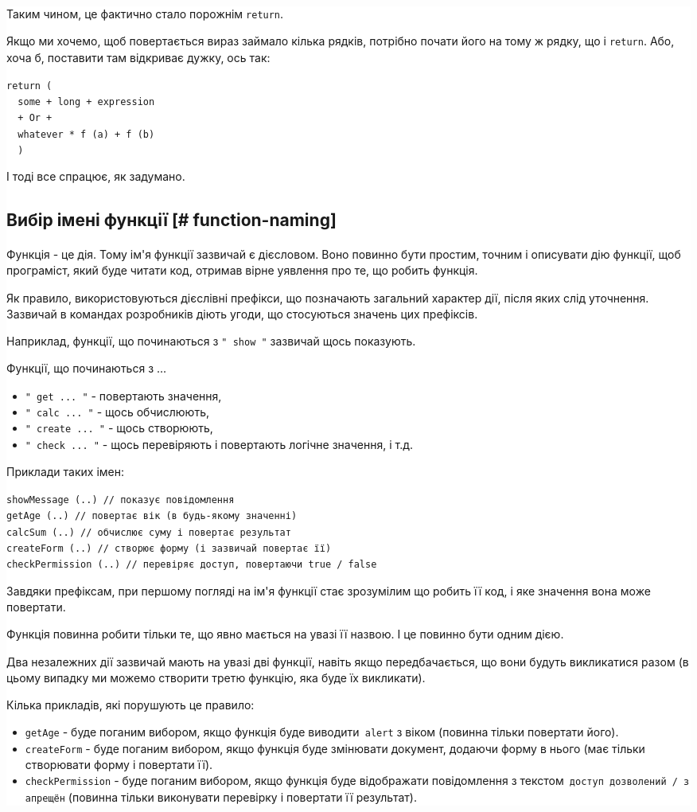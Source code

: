 Таким чином, це фактично стало порожнім `return`.

Якщо ми хочемо, щоб повертається вираз займало кілька рядків, потрібно почати його на тому ж рядку, що і `return`. Або, хоча б, поставити там відкриває дужку, ось так:

```
return (
  some + long + expression
  + Or +
  whatever * f (a) + f (b)
  )
```

І тоді все спрацює, як задумано.


## Вибір імені функції [# function-naming]

Функція - це дія. Тому ім'я функції зазвичай є дієсловом. Воно повинно бути простим, точним і описувати дію функції, щоб програміст, який буде читати код, отримав вірне уявлення про те, що робить функція.

Як правило, використовуються дієслівні префікси, що позначають загальний характер дії, після яких слід уточнення. Зазвичай в командах розробників діють угоди, що стосуються значень цих префіксів.

Наприклад, функції, що починаються з `" show "` зазвичай щось показують.

Функції, що починаються з ...

- `" get ... "` - повертають значення,
- `" calc ... "` - щось обчислюють,
- `" create ... "` - щось створюють,
- `" check ... "` - щось перевіряють і повертають логічне значення, і т.д.

Приклади таких імен:

```
showMessage (..) // показує повідомлення
getAge (..) // повертає вік (в будь-якому значенні)
calcSum (..) // обчислює суму і повертає результат
createForm (..) // створює форму (і зазвичай повертає її)
checkPermission (..) // перевіряє доступ, повертаючи true / false
```

Завдяки префіксам, при першому погляді на ім'я функції стає зрозумілим що робить її код, і яке значення вона може повертати.


Функція повинна робити тільки те, що явно мається на увазі її назвою. І це повинно бути одним дією.

Два незалежних дії зазвичай мають на увазі дві функції, навіть якщо передбачається, що вони будуть викликатися разом (в цьому випадку ми можемо створити третю функцію, яка буде їх викликати).

Кілька прикладів, які порушують це правило:

- `getAge` - буде поганим вибором, якщо функція буде виводити` alert` з віком (повинна тільки повертати його).
- `createForm` - буде поганим вибором, якщо функція буде змінювати документ, додаючи форму в нього (має тільки створювати форму і повертати її).
- `checkPermission` - буде поганим вибором, якщо функція буде відображати повідомлення з текстом` доступ дозволений / запрещён` (повинна тільки виконувати перевірку і повертати її результат).
